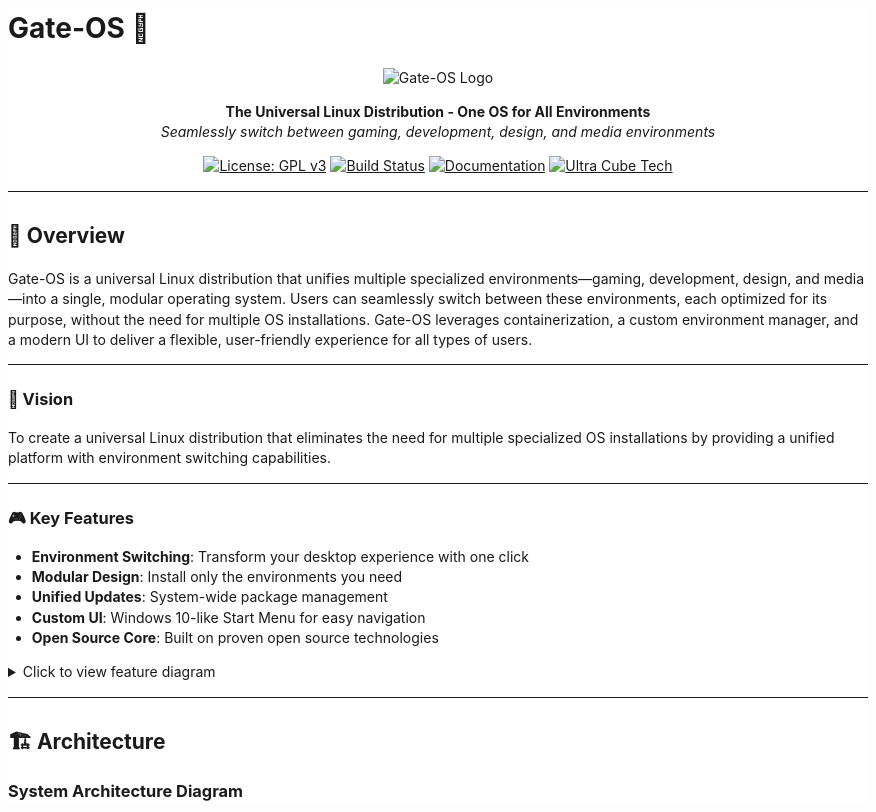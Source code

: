 # Gate-OS 🐧

<div align="center">
  
![Gate-OS Logo](https://via.placeholder.com/200x200.png?text=Gate-OS) 

**The Universal Linux Distribution - One OS for All Environments**  
*Seamlessly switch between gaming, development, design, and media environments*

[![License: GPL v3](https://img.shields.io/badge/License-GPLv3-blue.svg)](https://www.gnu.org/licenses/gpl-3.0)
[![Build Status](https://img.shields.io/badge/build-passing-brightgreen.svg)]()
[![Documentation](https://img.shields.io/badge/docs-comprehensive-brightgreen.svg)](docs/README.md)
[![Ultra Cube Tech](https://img.shields.io/badge/by-Ultra%20Cube%20Tech-blue.svg)](https://www.ucubetech.com)

</div>

---

## 🎯 Overview

Gate-OS is a universal Linux distribution that unifies multiple specialized environments—gaming, development, design, and media—into a single, modular operating system. Users can seamlessly switch between these environments, each optimized for its purpose, without the need for multiple OS installations. Gate-OS leverages containerization, a custom environment manager, and a modern UI to deliver a flexible, user-friendly experience for all types of users.

---

### 🌟 Vision
To create a universal Linux distribution that eliminates the need for multiple specialized OS installations by providing a unified platform with environment switching capabilities.

---

### 🎮 Key Features

- **Environment Switching**: Transform your desktop experience with one click
- **Modular Design**: Install only the environments you need
- **Unified Updates**: System-wide package management
- **Custom UI**: Windows 10-like Start Menu for easy navigation
- **Open Source Core**: Built on proven open source technologies

<details><summary>Click to view feature diagram</summary></details>

---

## 🏗️ Architecture

### System Architecture Diagram
